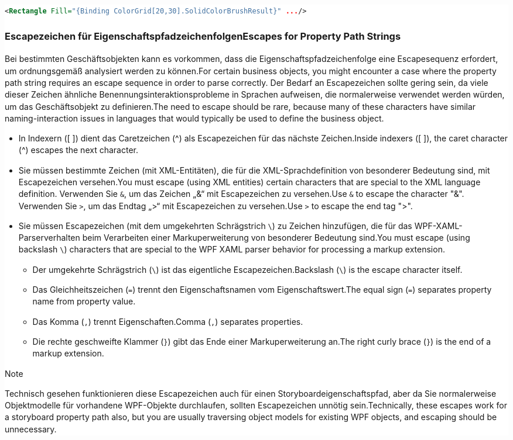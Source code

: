 ```xml  
<Rectangle Fill="{Binding ColorGrid[20,30].SolidColorBrushResult}" .../>  
```  
  
### <a name="escapes-for-property-path-strings"></a><span data-ttu-id="4d476-168">Escapezeichen für Eigenschaftspfadzeichenfolgen</span><span class="sxs-lookup"><span data-stu-id="4d476-168">Escapes for Property Path Strings</span></span>  
 <span data-ttu-id="4d476-169">Bei bestimmten Geschäftsobjekten kann es vorkommen, dass die Eigenschaftspfadzeichenfolge eine Escapesequenz erfordert, um ordnungsgemäß analysiert werden zu können.</span><span class="sxs-lookup"><span data-stu-id="4d476-169">For certain business objects, you might encounter a case where the property path string requires an escape sequence in order to parse correctly.</span></span> <span data-ttu-id="4d476-170">Der Bedarf an Escapezeichen sollte gering sein, da viele dieser Zeichen ähnliche Benennungsinteraktionsprobleme in Sprachen aufweisen, die normalerweise verwendet werden würden, um das Geschäftsobjekt zu definieren.</span><span class="sxs-lookup"><span data-stu-id="4d476-170">The need to escape should be rare, because many of these characters have similar naming-interaction issues in languages that would typically be used to define the business object.</span></span>  
  
-   <span data-ttu-id="4d476-171">In Indexern ([ ]) dient das Caretzeichen (^) als Escapezeichen für das nächste Zeichen.</span><span class="sxs-lookup"><span data-stu-id="4d476-171">Inside indexers ([ ]), the caret character (^) escapes the next character.</span></span>  
  
-   <span data-ttu-id="4d476-172">Sie müssen bestimmte Zeichen (mit XML-Entitäten), die für die XML-Sprachdefinition von besonderer Bedeutung sind, mit Escapezeichen versehen.</span><span class="sxs-lookup"><span data-stu-id="4d476-172">You must escape (using XML entities) certain characters that are special to the XML language definition.</span></span> <span data-ttu-id="4d476-173">Verwenden Sie `&`, um das Zeichen „&“ mit Escapezeichen zu versehen.</span><span class="sxs-lookup"><span data-stu-id="4d476-173">Use `&` to escape the character "&".</span></span> <span data-ttu-id="4d476-174">Verwenden Sie `>`, um das Endtag „>“ mit Escapezeichen zu versehen.</span><span class="sxs-lookup"><span data-stu-id="4d476-174">Use `>` to escape the end tag ">".</span></span>  
  
-   <span data-ttu-id="4d476-175">Sie müssen Escapezeichen (mit dem umgekehrten Schrägstrich `\`) zu Zeichen hinzufügen, die für das WPF-XAML-Parserverhalten beim Verarbeiten einer Markuperweiterung von besonderer Bedeutung sind.</span><span class="sxs-lookup"><span data-stu-id="4d476-175">You must escape (using backslash `\`) characters that are special to the WPF XAML parser behavior for processing a markup extension.</span></span>  
  
    -   <span data-ttu-id="4d476-176">Der umgekehrte Schrägstrich (`\`) ist das eigentliche Escapezeichen.</span><span class="sxs-lookup"><span data-stu-id="4d476-176">Backslash (`\`) is the escape character itself.</span></span>  
  
    -   <span data-ttu-id="4d476-177">Das Gleichheitszeichen (`=`) trennt den Eigenschaftsnamen vom Eigenschaftswert.</span><span class="sxs-lookup"><span data-stu-id="4d476-177">The equal sign (`=`) separates property name from property value.</span></span>  
  
    -   <span data-ttu-id="4d476-178">Das Komma (`,`) trennt Eigenschaften.</span><span class="sxs-lookup"><span data-stu-id="4d476-178">Comma (`,`) separates properties.</span></span>  
  
    -   <span data-ttu-id="4d476-179">Die rechte geschweifte Klammer (`}`) gibt das Ende einer Markuperweiterung an.</span><span class="sxs-lookup"><span data-stu-id="4d476-179">The right curly brace (`}`) is the end of a markup extension.</span></span>  
  
> [!NOTE]
>  <span data-ttu-id="4d476-180">Technisch gesehen funktionieren diese Escapezeichen auch für einen Storyboardeigenschaftspfad, aber da Sie normalerweise Objektmodelle für vorhandene WPF-Objekte durchlaufen, sollten Escapezeichen unnötig sein.</span><span class="sxs-lookup"><span data-stu-id="4d476-180">Technically, these escapes work for a storyboard property path also, but you are usually traversing object models for existing WPF objects, and escaping should be unnecessary.</span></span>  
  
